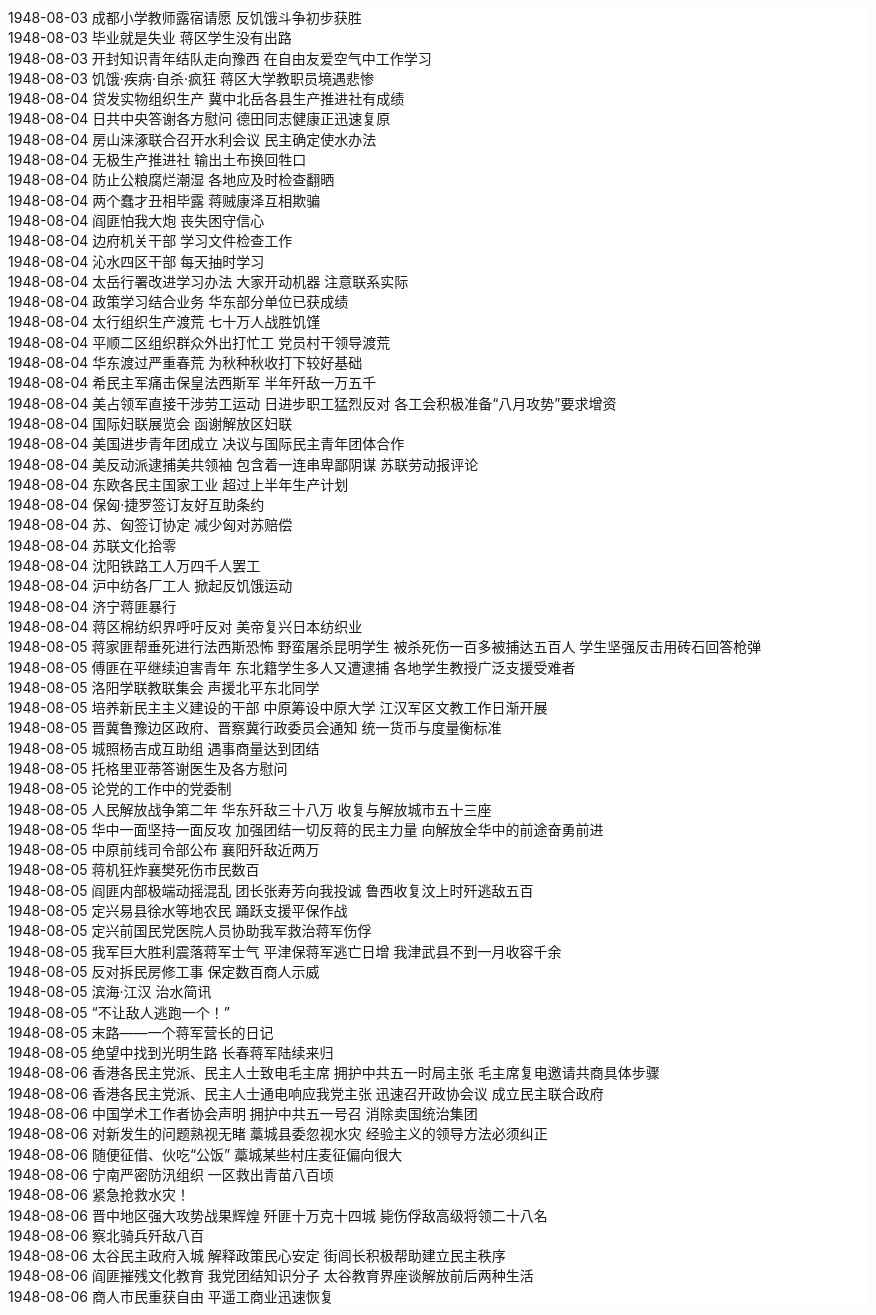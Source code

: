 1948-08-03 成都小学教师露宿请愿  反饥饿斗争初步获胜  
1948-08-03 毕业就是失业  蒋区学生没有出路  
1948-08-03 开封知识青年结队走向豫西  在自由友爱空气中工作学习  
1948-08-03 饥饿·疾病·自杀·疯狂  蒋区大学教职员境遇悲惨  
1948-08-04 贷发实物组织生产  冀中北岳各县生产推进社有成绩  
1948-08-04 日共中央答谢各方慰问  德田同志健康正迅速复原  
1948-08-04 房山涞涿联合召开水利会议  民主确定使水办法  
1948-08-04 无极生产推进社  输出土布换回牲口  
1948-08-04 防止公粮腐烂潮湿  各地应及时检查翻晒  
1948-08-04 两个蠢才丑相毕露  蒋贼康泽互相欺骗  
1948-08-04 阎匪怕我大炮  丧失困守信心  
1948-08-04 边府机关干部  学习文件检查工作  
1948-08-04 沁水四区干部  每天抽时学习  
1948-08-04 太岳行署改进学习办法  大家开动机器  注意联系实际  
1948-08-04 政策学习结合业务  华东部分单位已获成绩  
1948-08-04 太行组织生产渡荒  七十万人战胜饥馑  
1948-08-04 平顺二区组织群众外出打忙工  党员村干领导渡荒  
1948-08-04 华东渡过严重春荒  为秋种秋收打下较好基础  
1948-08-04 希民主军痛击保皇法西斯军  半年歼敌一万五千  
1948-08-04 美占领军直接干涉劳工运动  日进步职工猛烈反对  各工会积极准备“八月攻势”要求增资  
1948-08-04 国际妇联展览会  函谢解放区妇联  
1948-08-04 美国进步青年团成立  决议与国际民主青年团体合作  
1948-08-04 美反动派逮捕美共领袖  包含着一连串卑鄙阴谋  苏联劳动报评论  
1948-08-04 东欧各民主国家工业  超过上半年生产计划  
1948-08-04 保匈·捷罗签订友好互助条约  
1948-08-04 苏、匈签订协定  减少匈对苏赔偿  
1948-08-04 苏联文化拾零  
1948-08-04 沈阳铁路工人万四千人罢工  
1948-08-04 沪中纺各厂工人  掀起反饥饿运动  
1948-08-04 济宁蒋匪暴行  
1948-08-04 蒋区棉纺织界呼吁反对  美帝复兴日本纺织业  
1948-08-05 蒋家匪帮垂死进行法西斯恐怖  野蛮屠杀昆明学生  被杀死伤一百多被捕达五百人  学生坚强反击用砖石回答枪弹  
1948-08-05 傅匪在平继续迫害青年  东北籍学生多人又遭逮捕  各地学生教授广泛支援受难者  
1948-08-05 洛阳学联教联集会  声援北平东北同学  
1948-08-05 培养新民主主义建设的干部  中原筹设中原大学  江汉军区文教工作日渐开展  
1948-08-05 晋冀鲁豫边区政府、晋察冀行政委员会通知  统一货币与度量衡标准  
1948-08-05 城照杨吉成互助组  遇事商量达到团结  
1948-08-05 托格里亚蒂答谢医生及各方慰问  
1948-08-05 论党的工作中的党委制  
1948-08-05 人民解放战争第二年  华东歼敌三十八万  收复与解放城市五十三座  
1948-08-05 华中一面坚持一面反攻  加强团结一切反蒋的民主力量  向解放全华中的前途奋勇前进  
1948-08-05 中原前线司令部公布  襄阳歼敌近两万  
1948-08-05 蒋机狂炸襄樊死伤市民数百  
1948-08-05 阎匪内部极端动摇混乱  团长张寿芳向我投诚  鲁西收复汶上时歼逃敌五百  
1948-08-05 定兴易县徐水等地农民  踊跃支援平保作战  
1948-08-05 定兴前国民党医院人员协助我军救治蒋军伤俘  
1948-08-05 我军巨大胜利震落蒋军士气  平津保蒋军逃亡日增  我津武县不到一月收容千余  
1948-08-05 反对拆民房修工事  保定数百商人示威  
1948-08-05 滨海·江汉  治水简讯  
1948-08-05 “不让敌人逃跑一个！”  
1948-08-05 末路——一个蒋军营长的日记  
1948-08-05 绝望中找到光明生路  长春蒋军陆续来归  
1948-08-06 香港各民主党派、民主人士致电毛主席  拥护中共五一时局主张  毛主席复电邀请共商具体步骤  
1948-08-06 香港各民主党派、民主人士通电响应我党主张  迅速召开政协会议  成立民主联合政府  
1948-08-06 中国学术工作者协会声明  拥护中共五一号召  消除卖国统治集团  
1948-08-06 对新发生的问题熟视无睹  藁城县委忽视水灾  经验主义的领导方法必须纠正  
1948-08-06 随便征借、伙吃“公饭”  藁城某些村庄麦征偏向很大  
1948-08-06 宁南严密防汛组织  一区救出青苗八百顷  
1948-08-06 紧急抢救水灾！  
1948-08-06 晋中地区强大攻势战果辉煌  歼匪十万克十四城  毙伤俘敌高级将领二十八名  
1948-08-06 察北骑兵歼敌八百  
1948-08-06 太谷民主政府入城  解释政策民心安定  街闾长积极帮助建立民主秩序  
1948-08-06 阎匪摧残文化教育  我党团结知识分子  太谷教育界座谈解放前后两种生活  
1948-08-06 商人市民重获自由  平遥工商业迅速恢复  